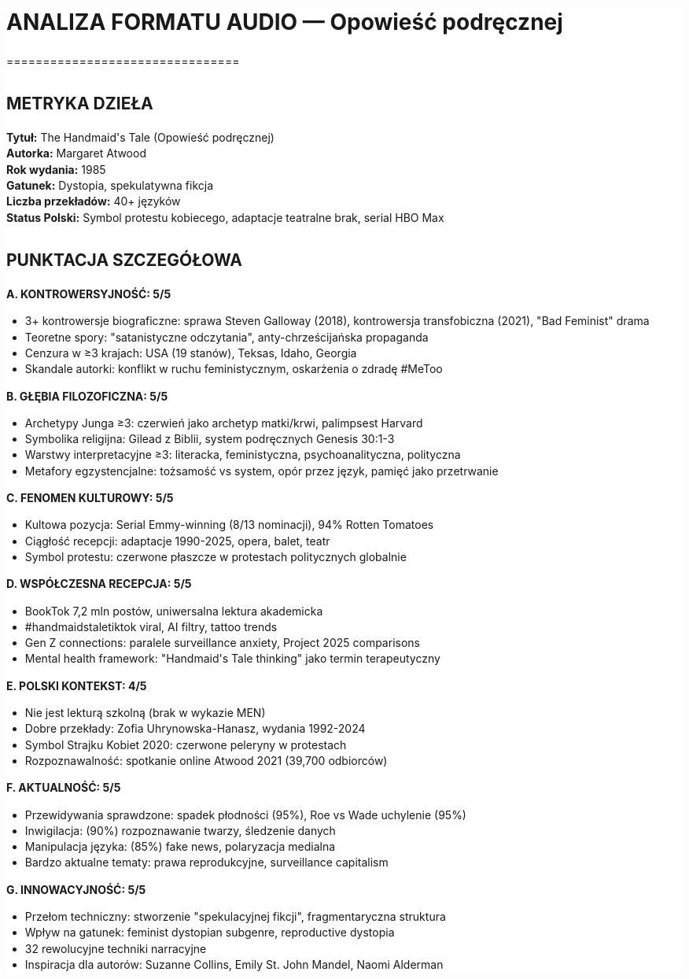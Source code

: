 # ANALIZA FORMATU AUDIO — Opowieść podręcznej
================================

## METRYKA DZIEŁA

**Tytuł:** The Handmaid's Tale (Opowieść podręcznej)  
**Autorka:** Margaret Atwood  
**Rok wydania:** 1985  
**Gatunek:** Dystopia, spekulatywna fikcja  
**Liczba przekładów:** 40+ języków  
**Status Polski:** Symbol protestu kobiecego, adaptacje teatralne brak, serial HBO Max

## PUNKTACJA SZCZEGÓŁOWA

**A. KONTROWERSYJNOŚĆ: 5/5**
- 3+ kontrowersje biograficzne: sprawa Steven Galloway (2018), kontrowersja transfobiczna (2021), "Bad Feminist" drama
- Teoretne spory: "satanistyczne odczytania", anty-chrześcijańska propaganda  
- Cenzura w ≥3 krajach: USA (19 stanów), Teksas, Idaho, Georgia
- Skandale autorki: konflikt w ruchu feministycznym, oskarżenia o zdradę #MeToo

**B. GŁĘBIA FILOZOFICZNA: 5/5**
- Archetypy Junga ≥3: czerwień jako archetyp matki/krwi, palimpsest Harvard
- Symbolika religijna: Gilead z Biblii, system podręcznych Genesis 30:1-3
- Warstwy interpretacyjne ≥3: literacka, feministyczna, psychoanalityczna, polityczna
- Metafory egzystencjalne: tożsamość vs system, opór przez język, pamięć jako przetrwanie

**C. FENOMEN KULTUROWY: 5/5**
- Kultowa pozycja: Serial Emmy-winning (8/13 nominacji), 94% Rotten Tomatoes
- Ciągłość recepcji: adaptacje 1990-2025, opera, balet, teatr
- Symbol protestu: czerwone płaszcze w protestach politycznych globalnie

**D. WSPÓŁCZESNA RECEPCJA: 5/5**
- BookTok 7,2 mln postów, uniwersalna lektura akademicka
- #handmaidstaletiktok viral, AI filtry, tattoo trends
- Gen Z connections: paralele surveillance anxiety, Project 2025 comparisons
- Mental health framework: "Handmaid's Tale thinking" jako termin terapeutyczny

**E. POLSKI KONTEKST: 4/5**
- Nie jest lekturą szkolną (brak w wykazie MEN)
- Dobre przekłady: Zofia Uhrynowska-Hanasz, wydania 1992-2024
- Symbol Strajku Kobiet 2020: czerwone peleryny w protestach
- Rozpoznawalność: spotkanie online Atwood 2021 (39,700 odbiorców)

**F. AKTUALNOŚĆ: 5/5**
- Przewidywania sprawdzone: spadek płodności (95%), Roe vs Wade uchylenie (95%)
- Inwigilacja: (90%) rozpoznawanie twarzy, śledzenie danych
- Manipulacja języka: (85%) fake news, polaryzacja medialna
- Bardzo aktualne tematy: prawa reprodukcyjne, surveillance capitalism

**G. INNOWACYJNOŚĆ: 5/5**
- Przełom techniczny: stworzenie "spekulacyjnej fikcji", fragmentaryczna struktura
- Wpływ na gatunek: feminist dystopian subgenre, reproductive dystopia
- 32 rewolucyjne techniki narracyjne 
- Inspiracja dla autorów: Suzanne Collins, Emily St. John Mandel, Naomi Alderman

